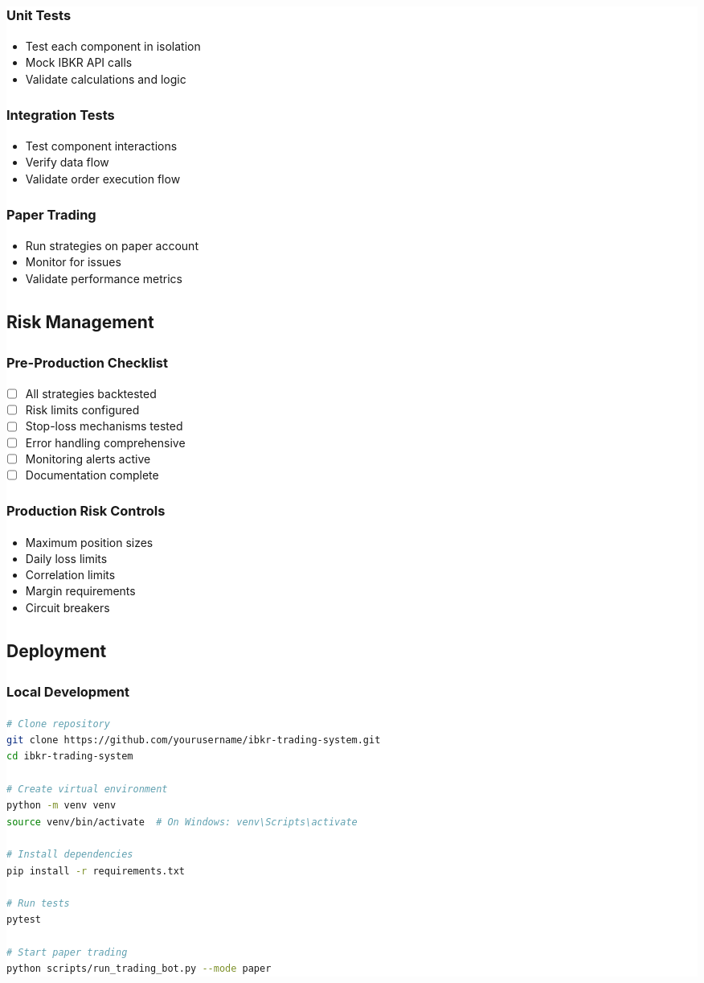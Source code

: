 ### Unit Tests
- Test each component in isolation
- Mock IBKR API calls
- Validate calculations and logic

### Integration Tests
- Test component interactions
- Verify data flow
- Validate order execution flow

### Paper Trading
- Run strategies on paper account
- Monitor for issues
- Validate performance metrics

## Risk Management

### Pre-Production Checklist
- [ ] All strategies backtested
- [ ] Risk limits configured
- [ ] Stop-loss mechanisms tested
- [ ] Error handling comprehensive
- [ ] Monitoring alerts active
- [ ] Documentation complete

### Production Risk Controls
- Maximum position sizes
- Daily loss limits
- Correlation limits
- Margin requirements
- Circuit breakers

## Deployment

### Local Development
```bash
# Clone repository
git clone https://github.com/yourusername/ibkr-trading-system.git
cd ibkr-trading-system

# Create virtual environment
python -m venv venv
source venv/bin/activate  # On Windows: venv\Scripts\activate

# Install dependencies
pip install -r requirements.txt

# Run tests
pytest

# Start paper trading
python scripts/run_trading_bot.py --mode paper
```

